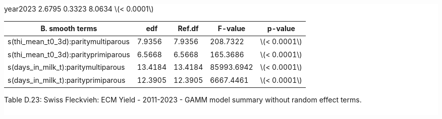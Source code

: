   <td>year2023</td>
  <td>2.6795</td>
  <td>0.3323</td>
  <td>8.0634</td>
  <td>\(< 0.0001\)</td>
</tr>
</tbody>
</table>
<br>
<table>
<thead>
<tr>
  <th>B. smooth terms</th>
  <th>edf</th>
  <th>Ref.df</th>
  <th>F-value</th>
  <th>p-value</th>
</tr>
</thead>
<tbody>
<tr>
  <td>s(thi_mean_t0_3d):paritymultiparous</td>
  <td>7.9356</td>
  <td>7.9356</td>
  <td>208.7322</td>
  <td>\(< 0.0001\)</td>
</tr>
<tr>
  <td>s(thi_mean_t0_3d):parityprimiparous</td>
  <td>6.5668</td>
  <td>6.5668</td>
  <td>165.3686</td>
  <td>\(< 0.0001\)</td>
</tr>
<tr>
  <td>s(days_in_milk_t):paritymultiparous</td>
  <td>13.4184</td>
  <td>13.4184</td>
  <td>85993.6942</td>
  <td>\(< 0.0001\)</td>
</tr>
<tr>
  <td>s(days_in_milk_t):parityprimiparous</td>
  <td>12.3905</td>
  <td>12.3905</td>
  <td>6667.4461</td>
  <td>\(< 0.0001\)</td>
</tr>
</tbody>
</table>
</div>
</div>
<figcaption style="text-align: left;">
Table D.23: Swiss Fleckvieh: ECM Yield - 2011-2023 - GAMM model summary without random effect terms.
</figcaption>
<br>
